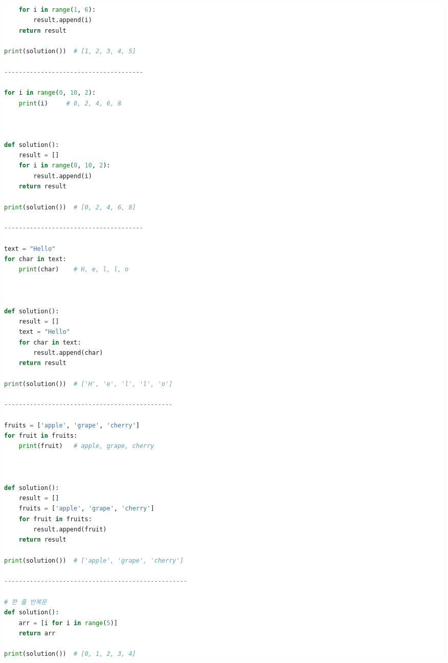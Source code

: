 ```python
    for i in range(1, 6):
        result.append(i)
    return result

print(solution())  # [1, 2, 3, 4, 5]

--------------------------------------

for i in range(0, 10, 2):
    print(i)     # 0, 2, 4, 6, 8



def solution():
    result = []
    for i in range(0, 10, 2):
        result.append(i)
    return result

print(solution())  # [0, 2, 4, 6, 8]

--------------------------------------

text = "Hello"
for char in text:
    print(char)    # H, e, l, l, o



def solution():
    result = []
    text = "Hello"
    for char in text:
        result.append(char)
    return result

print(solution())  # ['H', 'e', 'l', 'l', 'o']

----------------------------------------------

fruits = ['apple', 'grape', 'cherry']
for fruit in fruits:
    print(fruit)   # apple, grape, cherry



def solution():
    result = []
    fruits = ['apple', 'grape', 'cherry']
    for fruit in fruits:
        result.append(fruit)
    return result

print(solution())  # ['apple', 'grape', 'cherry']

--------------------------------------------------

# 한 줄 반복문
def solution():
    arr = [i for i in range(5)]
    return arr

print(solution())  # [0, 1, 2, 3, 4]
```